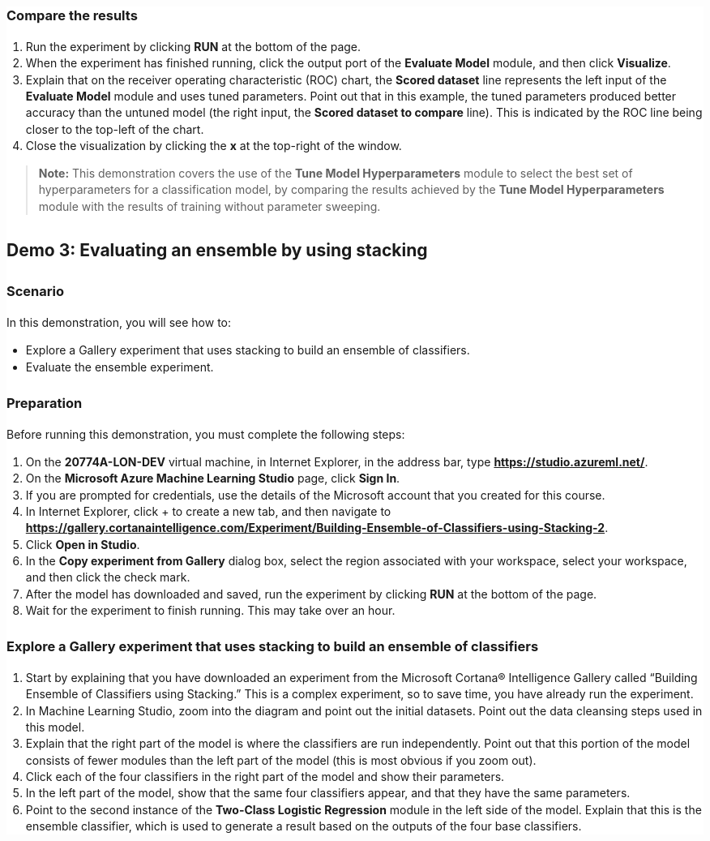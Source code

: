 ### Compare the results

1.  Run the experiment by clicking **RUN** at the bottom of the page.
2.  When the experiment has finished running, click the output port of the **Evaluate Model** module, and then click **Visualize**.
3.  Explain that on the receiver operating characteristic (ROC) chart, the **Scored dataset** line represents the left input of the **Evaluate Model** module and uses tuned parameters. Point out that in this example, the tuned parameters produced better accuracy than the untuned model (the right input, the **Scored dataset to compare** line). This is indicated by the ROC line being closer to the top-left of the chart.
4.  Close the visualization by clicking the **x** at the top-right of the window.

>**Note:** This demonstration covers the use of the **Tune Model Hyperparameters** module to select the best set of hyperparameters for a classification model, by comparing the results achieved by the **Tune Model Hyperparameters** module with the results of training without parameter sweeping.

## Demo 3: Evaluating an ensemble by using stacking

### Scenario

In this demonstration, you will see how to:
-  Explore a Gallery experiment that uses stacking to build an ensemble of classifiers.
-  Evaluate the ensemble experiment.

### Preparation

Before running this demonstration, you must complete the following steps:
1.  On the **20774A-LON-DEV** virtual machine, in Internet Explorer, in the address bar, type **https://studio.azureml.net/**.
2.  On the **Microsoft Azure Machine Learning Studio** page, click **Sign In**. 
3.  If you are prompted for credentials, use the details of the Microsoft account that you created for this course.
4.  In Internet Explorer, click + to create a new tab, and then navigate to **https://gallery.cortanaintelligence.com/Experiment/Building-Ensemble-of-Classifiers-using-Stacking-2**.
5.  Click **Open in Studio**.
6.  In the **Copy experiment from Gallery** dialog box, select the region associated with your workspace, select your workspace, and then click the check mark.
7.  After the model has downloaded and saved, run the experiment by clicking **RUN** at the bottom of the page.
8.  Wait for the experiment to finish running. This may take over an hour.

### Explore a Gallery experiment that uses stacking to build an ensemble of classifiers

1.  Start by explaining that you have downloaded an experiment from the Microsoft Cortana® Intelligence Gallery called “Building Ensemble of Classifiers using Stacking.”
This is a complex experiment, so to save time, you have already run the experiment.
2.  In Machine Learning Studio, zoom into the diagram and point out the initial datasets. Point out the data cleansing steps used in this model.
3.  Explain that the right part of the model is where the classifiers are run independently. Point out that this portion of the model consists of fewer modules than the left part of the model (this is most obvious if you zoom out). 
4.  Click each of the four classifiers in the right part of the model and show their parameters.
5.  In the left part of the model, show that the same four classifiers appear, and that they have the same parameters.
6.  Point to the second instance of the **Two-Class Logistic Regression** module in the left side of the model. Explain that this is the ensemble classifier, which is used to generate a result based on the outputs of the four base classifiers.
